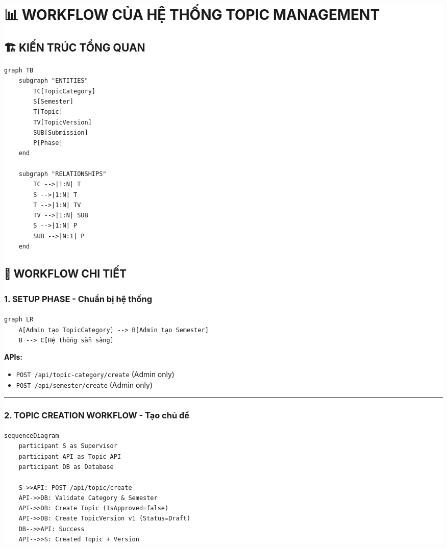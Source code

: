 # 📊 WORKFLOW CỦA HỆ THỐNG TOPIC MANAGEMENT

## 🏗️ KIẾN TRÚC TỔNG QUAN

```mermaid
graph TB
    subgraph "ENTITIES"
        TC[TopicCategory]
        S[Semester]
        T[Topic]
        TV[TopicVersion]
        SUB[Submission]
        P[Phase]
    end

    subgraph "RELATIONSHIPS"
        TC -->|1:N| T
        S -->|1:N| T
        T -->|1:N| TV
        TV -->|1:N| SUB
        S -->|1:N| P
        SUB -->|N:1| P
    end
```

## 🔄 WORKFLOW CHI TIẾT

### 1. **SETUP PHASE - Chuẩn bị hệ thống**

```mermaid
graph LR
    A[Admin tạo TopicCategory] --> B[Admin tạo Semester]
    B --> C[Hệ thống sẵn sàng]
```

**APIs:**

- `POST /api/topic-category/create` (Admin only)
- `POST /api/semester/create` (Admin only)

---

### 2. **TOPIC CREATION WORKFLOW - Tạo chủ đề**

```mermaid
sequenceDiagram
    participant S as Supervisor
    participant API as Topic API
    participant DB as Database

    S->>API: POST /api/topic/create
    API->>DB: Validate Category & Semester
    API->>DB: Create Topic (IsApproved=false)
    API->>DB: Create TopicVersion v1 (Status=Draft)
    DB-->>API: Success
    API-->>S: Created Topic + Version
```
